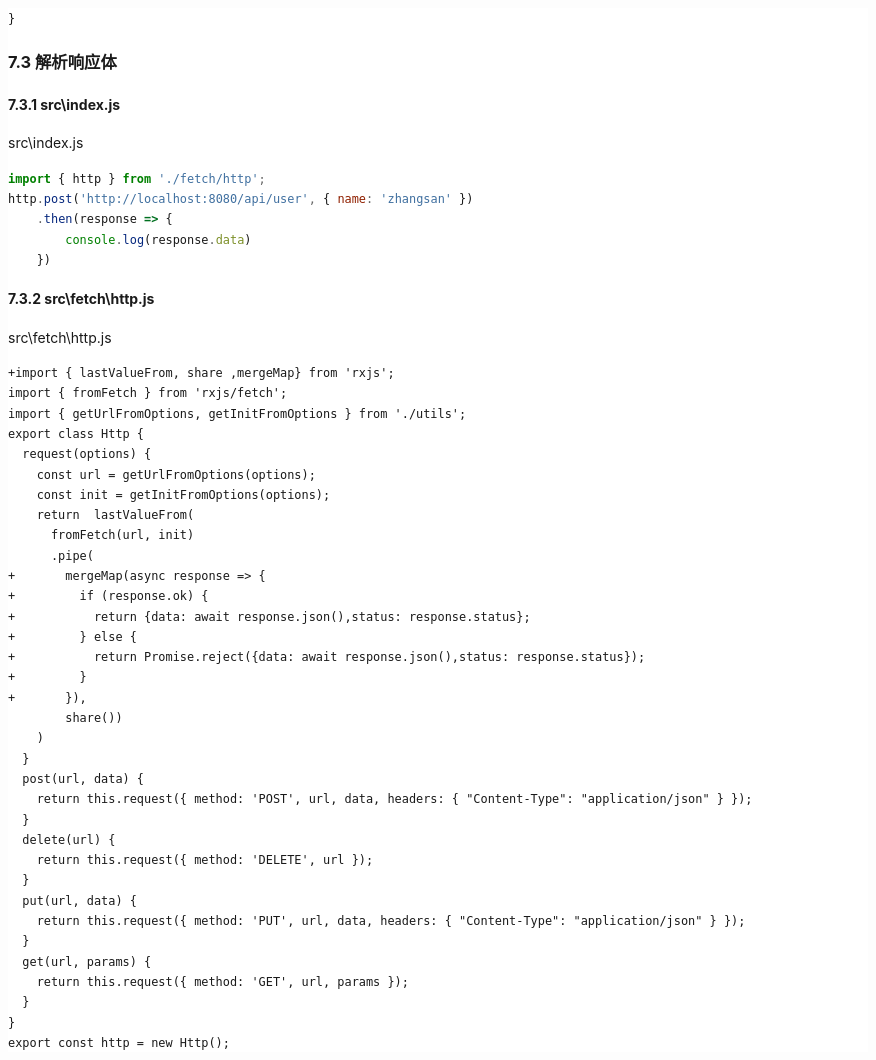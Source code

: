 ```javascript
}
```

 ### 7.3 解析响应体 

 #### 7.3.1 src\\index.js 

src\\index.js

```javascript
import { http } from './fetch/http';
http.post('http://localhost:8080/api/user', { name: 'zhangsan' })
    .then(response => {
        console.log(response.data)
    })
```

 #### 7.3.2 src\\fetch\\http.js 

src\\fetch\\http.js

```
+import { lastValueFrom, share ,mergeMap} from 'rxjs';
import { fromFetch } from 'rxjs/fetch';
import { getUrlFromOptions, getInitFromOptions } from './utils';
export class Http {
  request(options) {
    const url = getUrlFromOptions(options);
    const init = getInitFromOptions(options);
    return  lastValueFrom(
      fromFetch(url, init)
      .pipe(
+       mergeMap(async response => {
+         if (response.ok) {
+           return {data: await response.json(),status: response.status};
+         } else {
+           return Promise.reject({data: await response.json(),status: response.status});
+         }
+       }),
        share())
    )
  }
  post(url, data) {
    return this.request({ method: 'POST', url, data, headers: { "Content-Type": "application/json" } });
  }
  delete(url) {
    return this.request({ method: 'DELETE', url });
  }
  put(url, data) {
    return this.request({ method: 'PUT', url, data, headers: { "Content-Type": "application/json" } });
  }
  get(url, params) {
    return this.request({ method: 'GET', url, params });
  }
}
export const http = new Http();
```
